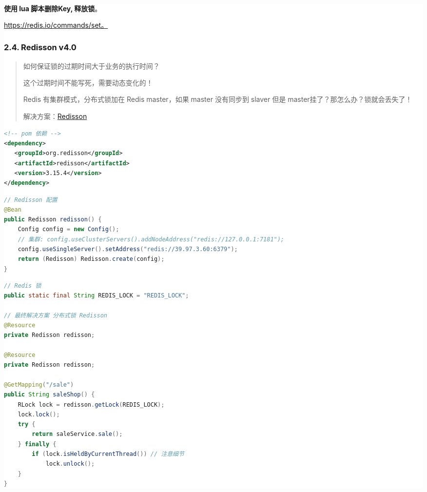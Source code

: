 

**使用 lua 脚本删除Key, 释放锁**。

https://redis.io/commands/set。



### 2.4. Redisson v4.0

> 如何保证锁的过期时间大于业务的执行时间？
>
> 这个过期时间不能写死，需要动态变化的！
>
> Redis 有集群模式，分布式锁加在 Redis master，如果 master 没有同步到 slaver 但是 master挂了？那怎么办？锁就会丢失了！
>
> 解决方案：[Redisson](https://github.com/redisson/redisson)

```xml
<!-- pom 依赖 -->
<dependency>
   <groupId>org.redisson</groupId>
   <artifactId>redisson</artifactId>
   <version>3.15.4</version>
</dependency>  
```



```java
// Redisson 配置
@Bean
public Redisson redisson() {
    Config config = new Config();
    // 集群: config.useClusterServers().addNodeAddress("redis://127.0.0.1:7181");
    config.useSingleServer().setAddress("redis://39.97.3.60:6379");
    return (Redisson) Redisson.create(config);
}
```



```java
// Redis 锁
public static final String REDIS_LOCK = "REDIS_LOCK";

// 最终解决方案 分布式锁 Redisson
@Resource
private Redisson redisson;

@Resource
private Redisson redisson;

@GetMapping("/sale")
public String saleShop() {
    RLock lock = redisson.getLock(REDIS_LOCK);
    lock.lock();
    try {
        return saleService.sale();
    } finally {
        if (lock.isHeldByCurrentThread()) // 注意细节
            lock.unlock();
    }
}
```
